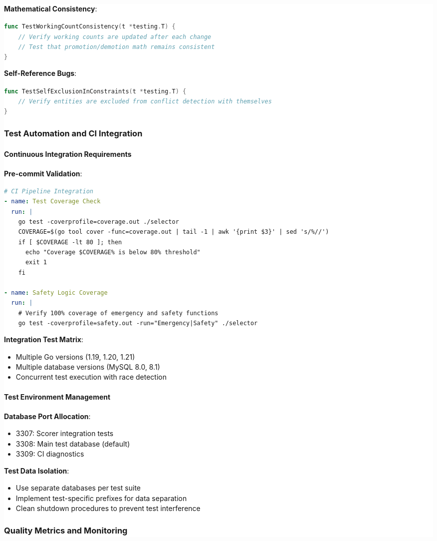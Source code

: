 **Mathematical Consistency**:
```go
func TestWorkingCountConsistency(t *testing.T) {
    // Verify working counts are updated after each change
    // Test that promotion/demotion math remains consistent
}
```

**Self-Reference Bugs**:
```go
func TestSelfExclusionInConstraints(t *testing.T) {
    // Verify entities are excluded from conflict detection with themselves
}
```

### Test Automation and CI Integration

#### Continuous Integration Requirements

**Pre-commit Validation**:
```yaml
# CI Pipeline Integration
- name: Test Coverage Check
  run: |
    go test -coverprofile=coverage.out ./selector
    COVERAGE=$(go tool cover -func=coverage.out | tail -1 | awk '{print $3}' | sed 's/%//')
    if [ $COVERAGE -lt 80 ]; then
      echo "Coverage $COVERAGE% is below 80% threshold"
      exit 1
    fi

- name: Safety Logic Coverage
  run: |
    # Verify 100% coverage of emergency and safety functions
    go test -coverprofile=safety.out -run="Emergency|Safety" ./selector
```

**Integration Test Matrix**:
- Multiple Go versions (1.19, 1.20, 1.21)
- Multiple database versions (MySQL 8.0, 8.1)
- Concurrent test execution with race detection

#### Test Environment Management

**Database Port Allocation**:
- 3307: Scorer integration tests
- 3308: Main test database (default)
- 3309: CI diagnostics

**Test Data Isolation**:
- Use separate databases per test suite
- Implement test-specific prefixes for data separation
- Clean shutdown procedures to prevent test interference

### Quality Metrics and Monitoring
